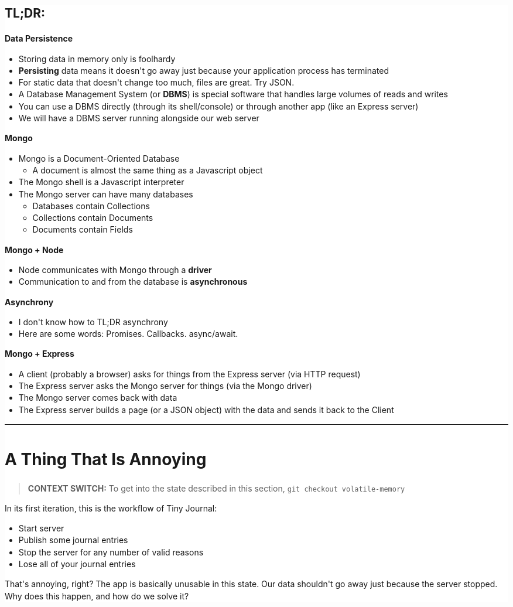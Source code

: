 ## TL;DR:

**Data Persistence**

* Storing data in memory only is foolhardy
* **Persisting** data means it doesn't go away just because your application process has terminated
* For static data that doesn't change too much, files are great. Try JSON.
* A Database Management System (or **DBMS**) is special software that handles large volumes of reads and writes
* You can use a DBMS directly (through its shell/console) or through another app (like an Express server)
* We will have a DBMS server running alongside our web server

**Mongo**

* Mongo is a Document-Oriented Database
  - A document is almost the same thing as a Javascript object
* The Mongo shell is a Javascript interpreter
* The Mongo server can have many databases
  - Databases contain Collections
  - Collections contain Documents
  - Documents contain Fields

**Mongo + Node**

* Node communicates with Mongo through a **driver**
* Communication to and from the database is **asynchronous**

**Asynchrony**

* I don't know how to TL;DR asynchrony
* Here are some words: Promises. Callbacks. async/await.

**Mongo + Express**

* A client (probably a browser) asks for things from the Express server (via HTTP request)
* The Express server asks the Mongo server for things (via the Mongo driver)
* The Mongo server comes back with data
* The Express server builds a page (or a JSON object) with the data and sends it back to the Client

----------------

# A Thing That Is Annoying

> **CONTEXT SWITCH:** To get into the state described in this section, `git checkout volatile-memory`

In its first iteration, this is the workflow of Tiny Journal:

  * Start server
  * Publish some journal entries
  * Stop the server for any number of valid reasons
  * Lose all of your journal entries

That's annoying, right? The app is basically unusable in this state. Our data shouldn't go away just because the server stopped. Why does this happen, and how do we solve it?
